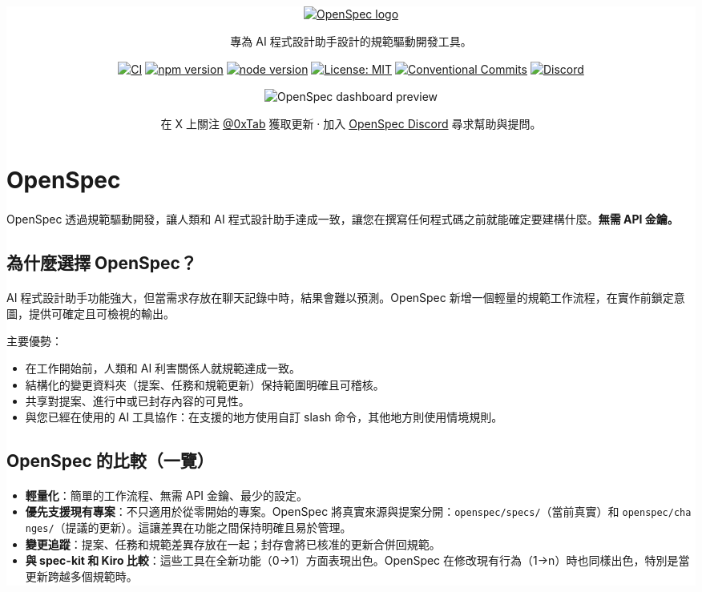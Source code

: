 <p align="center">
  <a href="https://github.com/Minidoracat/OpenSpec-tw">
    <picture>
      <source srcset="assets/openspec_pixel_dark.svg" media="(prefers-color-scheme: dark)">
      <source srcset="assets/openspec_pixel_light.svg" media="(prefers-color-scheme: light)">
      <img src="assets/openspec_pixel_light.svg" alt="OpenSpec logo" height="64">
    </picture>
  </a>

</p>
<p align="center">專為 AI 程式設計助手設計的規範驅動開發工具。</p>
<p align="center">
  <a href="https://github.com/Minidoracat/OpenSpec-tw/actions/workflows/ci.yml"><img alt="CI" src="https://github.com/Minidoracat/OpenSpec-tw/actions/workflows/ci.yml/badge.svg" /></a>
  <a href="https://www.npmjs.com/package/@minidoracat/openspec-tw"><img alt="npm version" src="https://img.shields.io/npm/v/@minidoracat/openspec-tw?style=flat-square" /></a>
  <a href="https://nodejs.org/"><img alt="node version" src="https://img.shields.io/node/v/@minidoracat/openspec-tw?style=flat-square" /></a>
  <a href="./LICENSE"><img alt="License: MIT" src="https://img.shields.io/badge/License-MIT-blue.svg?style=flat-square" /></a>
  <a href="https://conventionalcommits.org"><img alt="Conventional Commits" src="https://img.shields.io/badge/Conventional%20Commits-1.0.0-yellow.svg?style=flat-square" /></a>
  <a href="https://discord.gg/YctCnvvshC"><img alt="Discord" src="https://img.shields.io/badge/Discord-Join%20the%20community-5865F2?logo=discord&logoColor=white&style=flat-square" /></a>
</p>

<p align="center">
  <img src="assets/openspec_dashboard.png" alt="OpenSpec dashboard preview" width="90%">
</p>

<p align="center">
  在 X 上關注 <a href="https://x.com/0xTab">@0xTab</a> 獲取更新 · 加入 <a href="https://discord.gg/YctCnvvshC">OpenSpec Discord</a> 尋求幫助與提問。
</p>

# OpenSpec

OpenSpec 透過規範驅動開發，讓人類和 AI 程式設計助手達成一致，讓您在撰寫任何程式碼之前就能確定要建構什麼。**無需 API 金鑰。**

## 為什麼選擇 OpenSpec？

AI 程式設計助手功能強大，但當需求存放在聊天記錄中時，結果會難以預測。OpenSpec 新增一個輕量的規範工作流程，在實作前鎖定意圖，提供可確定且可檢視的輸出。

主要優勢：
- 在工作開始前，人類和 AI 利害關係人就規範達成一致。
- 結構化的變更資料夾（提案、任務和規範更新）保持範圍明確且可稽核。
- 共享對提案、進行中或已封存內容的可見性。
- 與您已經在使用的 AI 工具協作：在支援的地方使用自訂 slash 命令，其他地方則使用情境規則。

## OpenSpec 的比較（一覽）

- **輕量化**：簡單的工作流程、無需 API 金鑰、最少的設定。
- **優先支援現有專案**：不只適用於從零開始的專案。OpenSpec 將真實來源與提案分開：`openspec/specs/`（當前真實）和 `openspec/changes/`（提議的更新）。這讓差異在功能之間保持明確且易於管理。
- **變更追蹤**：提案、任務和規範差異存放在一起；封存會將已核准的更新合併回規範。
- **與 spec-kit 和 Kiro 比較**：這些工具在全新功能（0→1）方面表現出色。OpenSpec 在修改現有行為（1→n）時也同樣出色，特別是當更新跨越多個規範時。
